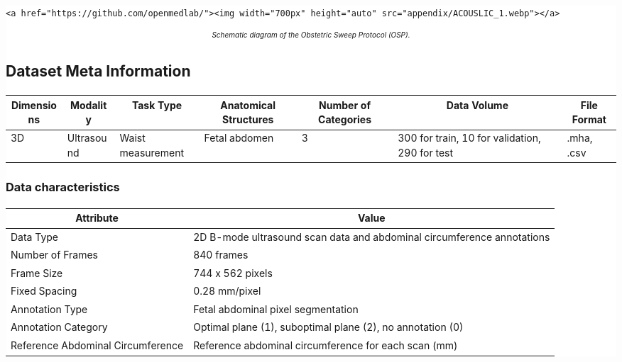     <a href="https://github.com/openmedlab/"><img width="700px" height="auto" src="appendix/ACOUSLIC_1.webp"></a>
</div>
<p style="text-align:center;font-size:10px;"><em>Schematic diagram of the Obstetric Sweep Protocol (OSP).</em></p>

## Dataset Meta Information

| Dimensions | Modality   | Task Type          | Anatomical Structures | Number of Categories | Data Volume                                    | File Format |
|------------|------------|--------------------|-----------------------|----------------------|------------------------------------------------|-------------|
| 3D         | Ultrasound | Waist measurement  | Fetal abdomen         | 3                    | 300 for train, 10 for validation, 290 for test | .mha, .csv    |


### Data characteristics

| Attribute            | Value                                                   |
|----------------------|---------------------------------------------------------|
| Data Type            | 2D B-mode ultrasound scan data and abdominal circumference annotations |
| Number of Frames     | 840 frames                                              |
| Frame Size           | 744 x 562 pixels                                        |
| Fixed Spacing        | 0.28 mm/pixel                                           |
| Annotation Type      | Fetal abdominal pixel segmentation                      |
| Annotation Category  | Optimal plane (1), suboptimal plane (2), no annotation (0) |
| Reference Abdominal Circumference | Reference abdominal circumference for each scan (mm)    |
